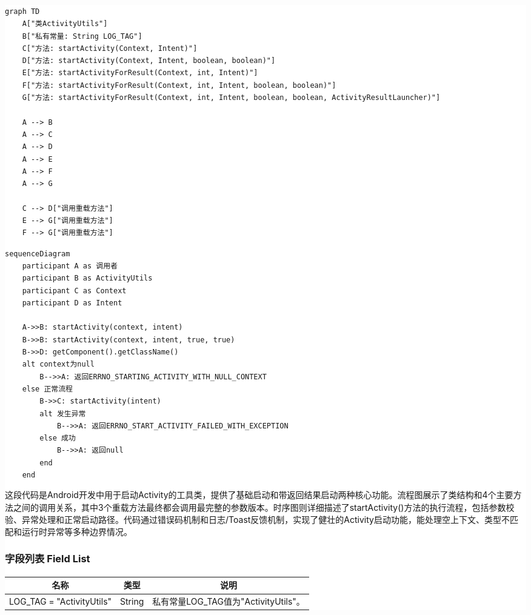 ```mermaid
graph TD
    A["类ActivityUtils"]
    B["私有常量: String LOG_TAG"]
    C["方法: startActivity(Context, Intent)"]
    D["方法: startActivity(Context, Intent, boolean, boolean)"]
    E["方法: startActivityForResult(Context, int, Intent)"]
    F["方法: startActivityForResult(Context, int, Intent, boolean, boolean)"]
    G["方法: startActivityForResult(Context, int, Intent, boolean, boolean, ActivityResultLauncher)"]

    A --> B
    A --> C
    A --> D
    A --> E
    A --> F
    A --> G

    C --> D["调用重载方法"]
    E --> G["调用重载方法"]
    F --> G["调用重载方法"]
```

```mermaid
sequenceDiagram
    participant A as 调用者
    participant B as ActivityUtils
    participant C as Context
    participant D as Intent

    A->>B: startActivity(context, intent)
    B->>B: startActivity(context, intent, true, true)
    B->>D: getComponent().getClassName()
    alt context为null
        B-->>A: 返回ERRNO_STARTING_ACTIVITY_WITH_NULL_CONTEXT
    else 正常流程
        B->>C: startActivity(intent)
        alt 发生异常
            B-->>A: 返回ERRNO_START_ACTIVITY_FAILED_WITH_EXCEPTION
        else 成功
            B-->>A: 返回null
        end
    end
```

这段代码是Android开发中用于启动Activity的工具类，提供了基础启动和带返回结果启动两种核心功能。流程图展示了类结构和4个主要方法之间的调用关系，其中3个重载方法最终都会调用最完整的参数版本。时序图则详细描述了startActivity()方法的执行流程，包括参数校验、异常处理和正常启动路径。代码通过错误码机制和日志/Toast反馈机制，实现了健壮的Activity启动功能，能处理空上下文、类型不匹配和运行时异常等多种边界情况。

### 字段列表 Field List

| 名称  | 类型  | 说明 |
|-------|-------|------|
| LOG_TAG = "ActivityUtils" | String | 私有常量LOG_TAG值为"ActivityUtils"。 |
